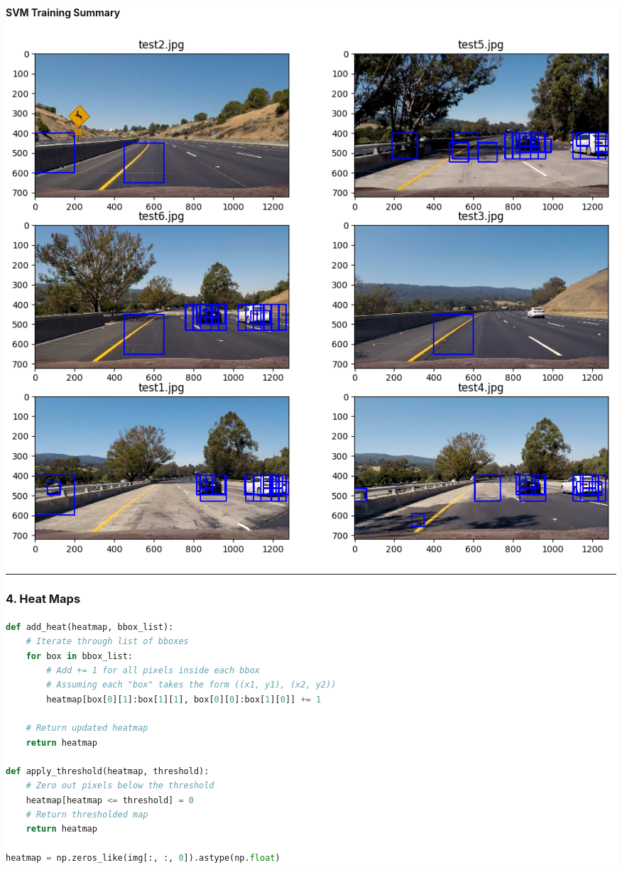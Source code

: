 


#### SVM Training Summary
![svm training](./output_images/output_svm_test_all.png)

---

### 4. Heat Maps

```python
def add_heat(heatmap, bbox_list):
    # Iterate through list of bboxes
    for box in bbox_list:
        # Add += 1 for all pixels inside each bbox
        # Assuming each "box" takes the form ((x1, y1), (x2, y2))
        heatmap[box[0][1]:box[1][1], box[0][0]:box[1][0]] += 1

    # Return updated heatmap
    return heatmap

def apply_threshold(heatmap, threshold):
    # Zero out pixels below the threshold
    heatmap[heatmap <= threshold] = 0
    # Return thresholded map
    return heatmap

heatmap = np.zeros_like(img[:, :, 0]).astype(np.float)
```